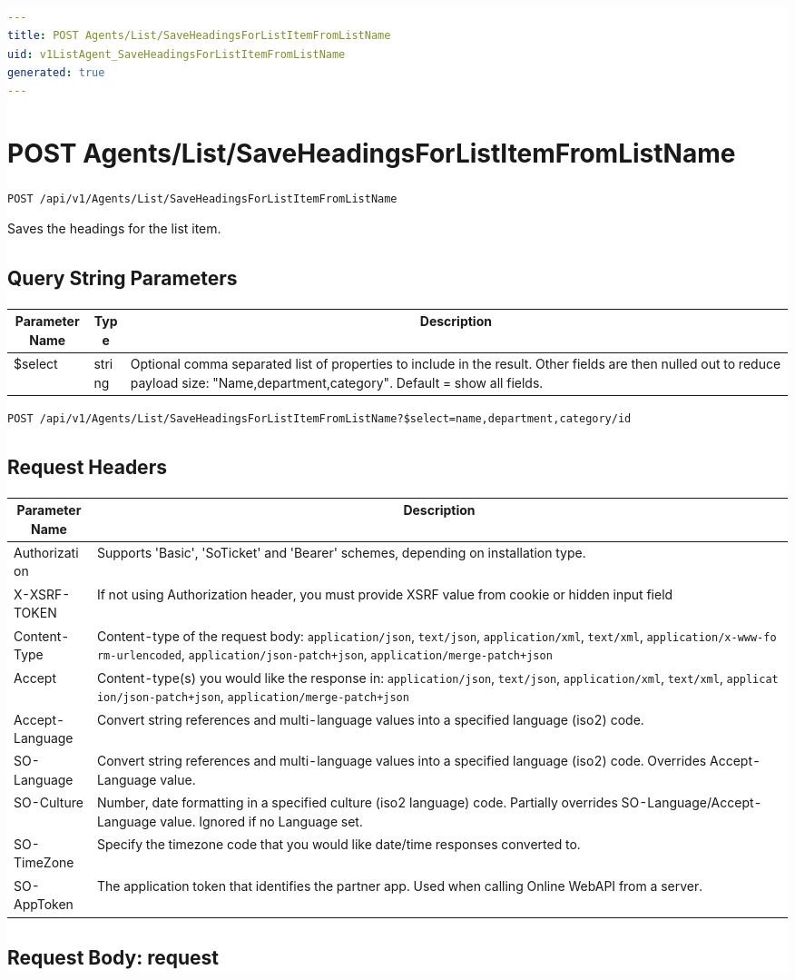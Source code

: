 ```yaml
---
title: POST Agents/List/SaveHeadingsForListItemFromListName
uid: v1ListAgent_SaveHeadingsForListItemFromListName
generated: true
---
```


# POST Agents/List/SaveHeadingsForListItemFromListName

```http
POST /api/v1/Agents/List/SaveHeadingsForListItemFromListName
```

Saves the headings for the list item.







## Query String Parameters

| Parameter Name | Type |  Description |
|----------------|------|--------------|
| $select | string |  Optional comma separated list of properties to include in the result. Other fields are then nulled out to reduce payload size: "Name,department,category". Default = show all fields. |

```http
POST /api/v1/Agents/List/SaveHeadingsForListItemFromListName?$select=name,department,category/id
```


## Request Headers

| Parameter Name | Description |
|----------------|-------------|
| Authorization  | Supports 'Basic', 'SoTicket' and 'Bearer' schemes, depending on installation type. |
| X-XSRF-TOKEN   | If not using Authorization header, you must provide XSRF value from cookie or hidden input field |
| Content-Type | Content-type of the request body: `application/json`, `text/json`, `application/xml`, `text/xml`, `application/x-www-form-urlencoded`, `application/json-patch+json`, `application/merge-patch+json` |
| Accept         | Content-type(s) you would like the response in: `application/json`, `text/json`, `application/xml`, `text/xml`, `application/json-patch+json`, `application/merge-patch+json` |
| Accept-Language | Convert string references and multi-language values into a specified language (iso2) code. |
| SO-Language | Convert string references and multi-language values into a specified language (iso2) code. Overrides Accept-Language value. |
| SO-Culture | Number, date formatting in a specified culture (iso2 language) code. Partially overrides SO-Language/Accept-Language value. Ignored if no Language set. |
| SO-TimeZone | Specify the timezone code that you would like date/time responses converted to. |
| SO-AppToken | The application token that identifies the partner app. Used when calling Online WebAPI from a server. |

## Request Body: request 
